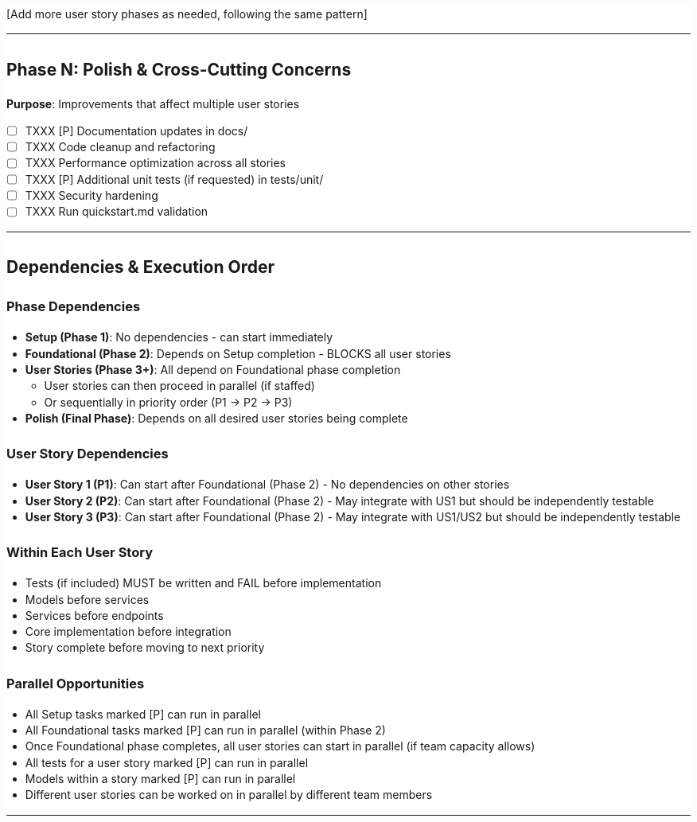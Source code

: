 
[Add more user story phases as needed, following the same pattern]

---

## Phase N: Polish & Cross-Cutting Concerns

**Purpose**: Improvements that affect multiple user stories

- [ ] TXXX [P] Documentation updates in docs/
- [ ] TXXX Code cleanup and refactoring
- [ ] TXXX Performance optimization across all stories
- [ ] TXXX [P] Additional unit tests (if requested) in tests/unit/
- [ ] TXXX Security hardening
- [ ] TXXX Run quickstart.md validation

---

## Dependencies & Execution Order

### Phase Dependencies

- **Setup (Phase 1)**: No dependencies - can start immediately
- **Foundational (Phase 2)**: Depends on Setup completion - BLOCKS all user stories
- **User Stories (Phase 3+)**: All depend on Foundational phase completion
  - User stories can then proceed in parallel (if staffed)
  - Or sequentially in priority order (P1 → P2 → P3)
- **Polish (Final Phase)**: Depends on all desired user stories being complete

### User Story Dependencies

- **User Story 1 (P1)**: Can start after Foundational (Phase 2) - No dependencies on other stories
- **User Story 2 (P2)**: Can start after Foundational (Phase 2) - May integrate with US1 but should be independently testable
- **User Story 3 (P3)**: Can start after Foundational (Phase 2) - May integrate with US1/US2 but should be independently testable

### Within Each User Story

- Tests (if included) MUST be written and FAIL before implementation
- Models before services
- Services before endpoints
- Core implementation before integration
- Story complete before moving to next priority

### Parallel Opportunities

- All Setup tasks marked [P] can run in parallel
- All Foundational tasks marked [P] can run in parallel (within Phase 2)
- Once Foundational phase completes, all user stories can start in parallel (if team capacity allows)
- All tests for a user story marked [P] can run in parallel
- Models within a story marked [P] can run in parallel
- Different user stories can be worked on in parallel by different team members

---